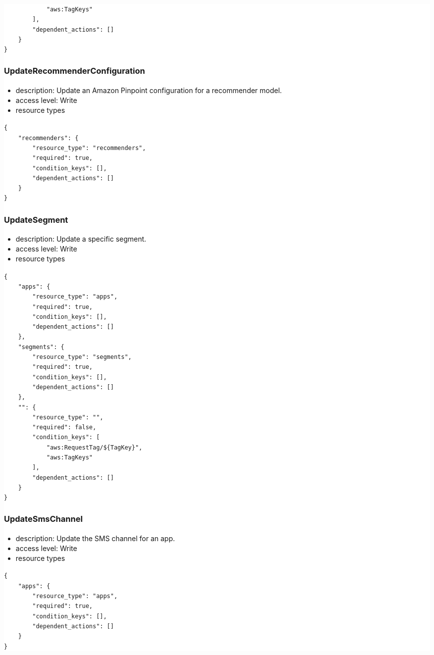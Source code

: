 ```
            "aws:TagKeys"
        ],
        "dependent_actions": []
    }
}
```
### UpdateRecommenderConfiguration
- description: Update an Amazon Pinpoint configuration for a recommender model.
- access level: Write
- resource types
```
{
    "recommenders": {
        "resource_type": "recommenders",
        "required": true,
        "condition_keys": [],
        "dependent_actions": []
    }
}
```
### UpdateSegment
- description: Update a specific segment.
- access level: Write
- resource types
```
{
    "apps": {
        "resource_type": "apps",
        "required": true,
        "condition_keys": [],
        "dependent_actions": []
    },
    "segments": {
        "resource_type": "segments",
        "required": true,
        "condition_keys": [],
        "dependent_actions": []
    },
    "": {
        "resource_type": "",
        "required": false,
        "condition_keys": [
            "aws:RequestTag/${TagKey}",
            "aws:TagKeys"
        ],
        "dependent_actions": []
    }
}
```
### UpdateSmsChannel
- description: Update the SMS channel for an app.
- access level: Write
- resource types
```
{
    "apps": {
        "resource_type": "apps",
        "required": true,
        "condition_keys": [],
        "dependent_actions": []
    }
}
```